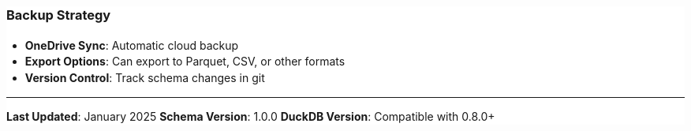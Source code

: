 ### Backup Strategy
- **OneDrive Sync**: Automatic cloud backup
- **Export Options**: Can export to Parquet, CSV, or other formats
- **Version Control**: Track schema changes in git

---

**Last Updated**: January 2025
**Schema Version**: 1.0.0
**DuckDB Version**: Compatible with 0.8.0+